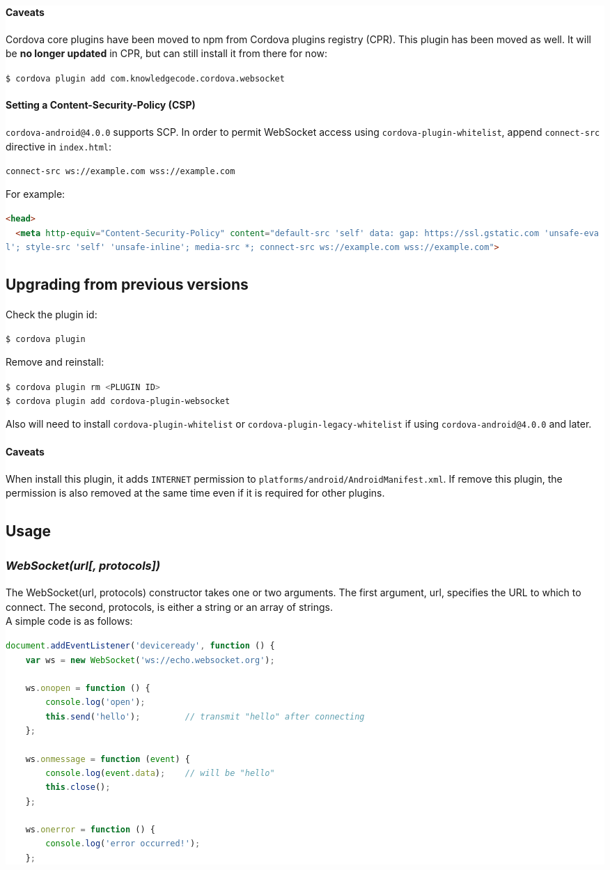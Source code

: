 #### Caveats
Cordova core plugins have been moved to npm from Cordova plugins registry (CPR). This plugin has been moved as well. It will be **no longer updated** in CPR, but can still install it from there for now:
```sh
$ cordova plugin add com.knowledgecode.cordova.websocket
```

#### Setting a Content-Security-Policy (CSP)
`cordova-android@4.0.0` supports SCP. In order to permit WebSocket access using `cordova-plugin-whitelist`, append `connect-src` directive in `index.html`:
```html
connect-src ws://example.com wss://example.com
```
For example:
```html
<head>
  <meta http-equiv="Content-Security-Policy" content="default-src 'self' data: gap: https://ssl.gstatic.com 'unsafe-eval'; style-src 'self' 'unsafe-inline'; media-src *; connect-src ws://example.com wss://example.com">
```

## Upgrading from previous versions
Check the plugin id:
```sh
$ cordova plugin
```
Remove and reinstall:
```sh
$ cordova plugin rm <PLUGIN ID>
$ cordova plugin add cordova-plugin-websocket
```
Also will need to install `cordova-plugin-whitelist` or `cordova-plugin-legacy-whitelist` if using `cordova-android@4.0.0` and later.

#### Caveats
When install this plugin, it adds `INTERNET` permission to `platforms/android/AndroidManifest.xml`. If remove this plugin, the permission is also removed at the same time even if it is required for other plugins.  

## Usage
### *WebSocket(url[, protocols])*
The WebSocket(url, protocols) constructor takes one or two arguments. The first argument, url, specifies the URL to which to connect. The second, protocols, is either a string or an array of strings.  
A simple code is as follows:  
```javascript
document.addEventListener('deviceready', function () {
    var ws = new WebSocket('ws://echo.websocket.org');

    ws.onopen = function () {
        console.log('open');
        this.send('hello');         // transmit "hello" after connecting
    };

    ws.onmessage = function (event) {
        console.log(event.data);    // will be "hello"
        this.close();
    };

    ws.onerror = function () {
        console.log('error occurred!');
    };

```